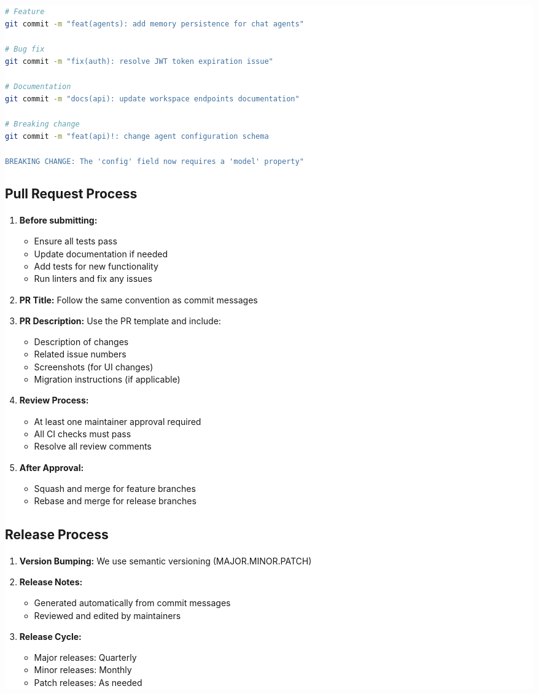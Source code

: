 ```bash
# Feature
git commit -m "feat(agents): add memory persistence for chat agents"

# Bug fix
git commit -m "fix(auth): resolve JWT token expiration issue"

# Documentation
git commit -m "docs(api): update workspace endpoints documentation"

# Breaking change
git commit -m "feat(api)!: change agent configuration schema

BREAKING CHANGE: The 'config' field now requires a 'model' property"
```

## Pull Request Process

1. **Before submitting:**
   - Ensure all tests pass
   - Update documentation if needed
   - Add tests for new functionality
   - Run linters and fix any issues

2. **PR Title:**
   Follow the same convention as commit messages

3. **PR Description:**
   Use the PR template and include:
   - Description of changes
   - Related issue numbers
   - Screenshots (for UI changes)
   - Migration instructions (if applicable)

4. **Review Process:**
   - At least one maintainer approval required
   - All CI checks must pass
   - Resolve all review comments

5. **After Approval:**
   - Squash and merge for feature branches
   - Rebase and merge for release branches

## Release Process

1. **Version Bumping:**
   We use semantic versioning (MAJOR.MINOR.PATCH)

2. **Release Notes:**
   - Generated automatically from commit messages
   - Reviewed and edited by maintainers

3. **Release Cycle:**
   - Major releases: Quarterly
   - Minor releases: Monthly
   - Patch releases: As needed
